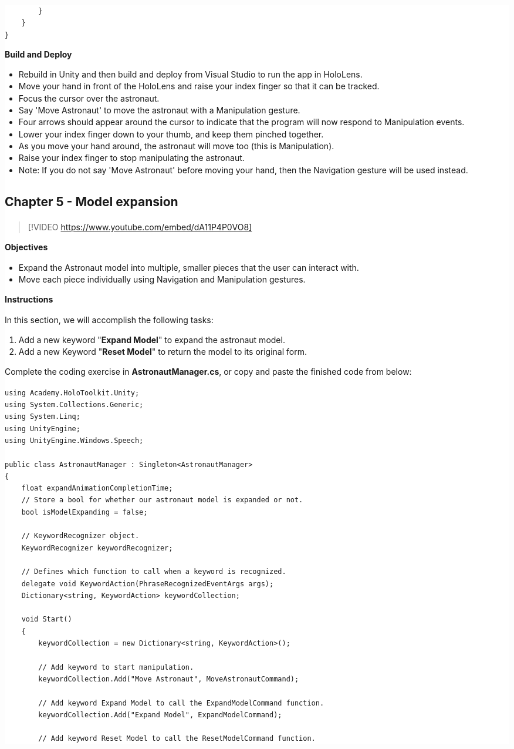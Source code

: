 ```
        }
    }
}
```

**Build and Deploy**
* Rebuild in Unity and then build and deploy from Visual Studio to run the app in HoloLens.
* Move your hand in front of the HoloLens and raise your index finger so that it can be tracked.
* Focus the cursor over the astronaut.
* Say 'Move Astronaut' to move the astronaut with a Manipulation gesture.
* Four arrows should appear around the cursor to indicate that the program will now respond to Manipulation events.
* Lower your index finger down to your thumb, and keep them pinched together.
* As you move your hand around, the astronaut will move too (this is Manipulation).
* Raise your index finger to stop manipulating the astronaut.
* Note: If you do not say 'Move Astronaut' before moving your hand, then the Navigation gesture will be used instead.

## Chapter 5 - Model expansion

>[!VIDEO https://www.youtube.com/embed/dA11P4P0VO8]

**Objectives**
* Expand the Astronaut model into multiple, smaller pieces that the user can interact with.
* Move each piece individually using Navigation and Manipulation gestures.

**Instructions**

In this section, we will accomplish the following tasks:
1. Add a new keyword "**Expand Model**" to expand the astronaut model.
2. Add a new Keyword "**Reset Model**" to return the model to its original form.

Complete the coding exercise in **AstronautManager.cs**, or copy and paste the finished code from below:

```
using Academy.HoloToolkit.Unity;
using System.Collections.Generic;
using System.Linq;
using UnityEngine;
using UnityEngine.Windows.Speech;

public class AstronautManager : Singleton<AstronautManager>
{
    float expandAnimationCompletionTime;
    // Store a bool for whether our astronaut model is expanded or not.
    bool isModelExpanding = false;

    // KeywordRecognizer object.
    KeywordRecognizer keywordRecognizer;

    // Defines which function to call when a keyword is recognized.
    delegate void KeywordAction(PhraseRecognizedEventArgs args);
    Dictionary<string, KeywordAction> keywordCollection;

    void Start()
    {
        keywordCollection = new Dictionary<string, KeywordAction>();

        // Add keyword to start manipulation.
        keywordCollection.Add("Move Astronaut", MoveAstronautCommand);

        // Add keyword Expand Model to call the ExpandModelCommand function.
        keywordCollection.Add("Expand Model", ExpandModelCommand);

        // Add keyword Reset Model to call the ResetModelCommand function.
```